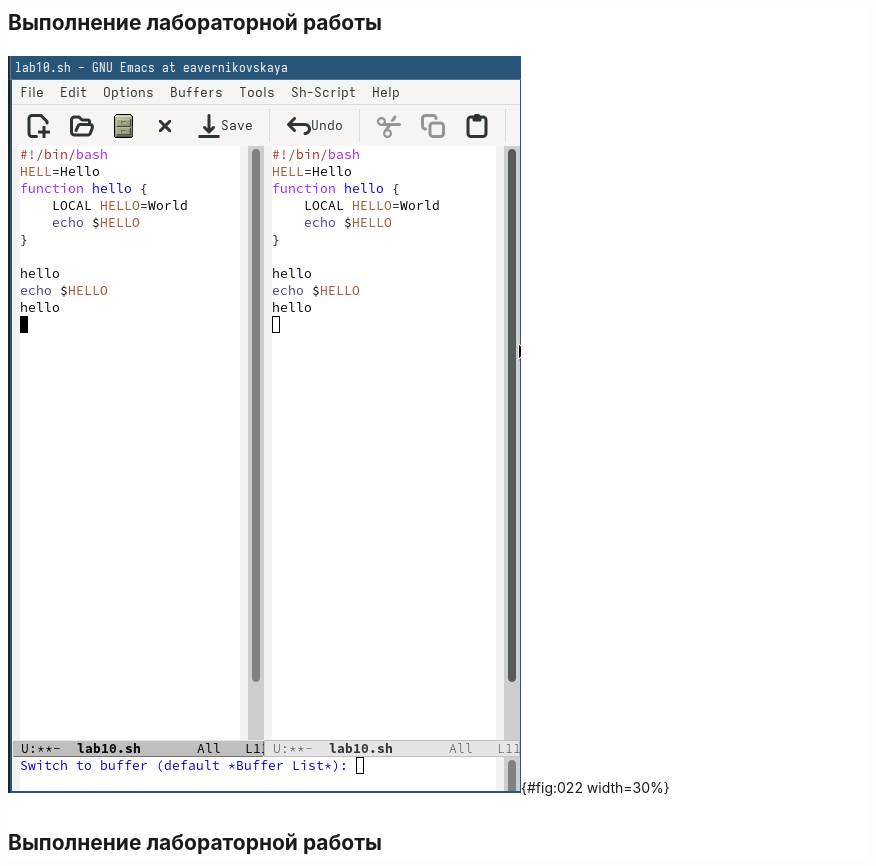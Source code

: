 ## Выполнение лабораторной работы


![Деление по вертикали](image/лаба11_22.png){#fig:022 width=30%}

## Выполнение лабораторной работы
